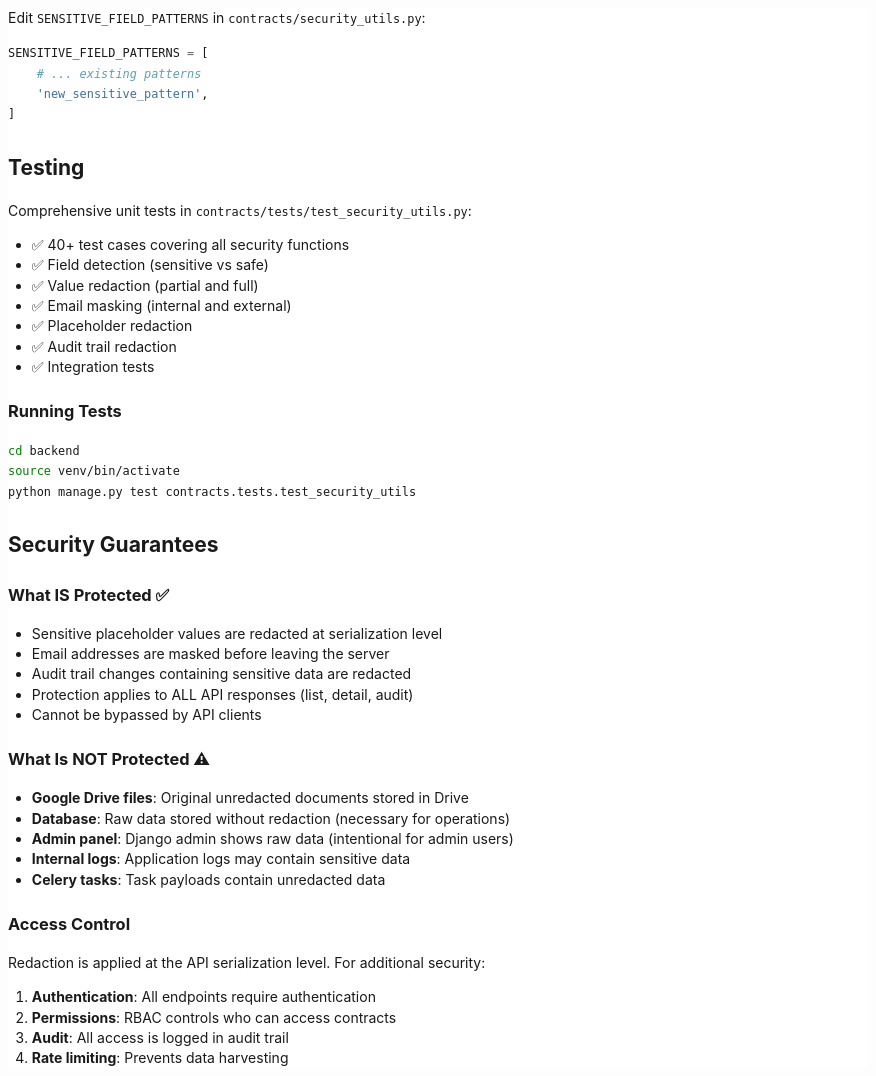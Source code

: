 Edit `SENSITIVE_FIELD_PATTERNS` in `contracts/security_utils.py`:

```python
SENSITIVE_FIELD_PATTERNS = [
    # ... existing patterns
    'new_sensitive_pattern',
]
```

## Testing

Comprehensive unit tests in `contracts/tests/test_security_utils.py`:

- ✅ 40+ test cases covering all security functions
- ✅ Field detection (sensitive vs safe)
- ✅ Value redaction (partial and full)
- ✅ Email masking (internal and external)
- ✅ Placeholder redaction
- ✅ Audit trail redaction
- ✅ Integration tests

### Running Tests

```bash
cd backend
source venv/bin/activate
python manage.py test contracts.tests.test_security_utils
```

## Security Guarantees

### What IS Protected ✅

- Sensitive placeholder values are redacted at serialization level
- Email addresses are masked before leaving the server
- Audit trail changes containing sensitive data are redacted
- Protection applies to ALL API responses (list, detail, audit)
- Cannot be bypassed by API clients

### What Is NOT Protected ⚠️

- **Google Drive files**: Original unredacted documents stored in Drive
- **Database**: Raw data stored without redaction (necessary for operations)
- **Admin panel**: Django admin shows raw data (intentional for admin users)
- **Internal logs**: Application logs may contain sensitive data
- **Celery tasks**: Task payloads contain unredacted data

### Access Control

Redaction is applied at the API serialization level. For additional security:

1. **Authentication**: All endpoints require authentication
2. **Permissions**: RBAC controls who can access contracts
3. **Audit**: All access is logged in audit trail
4. **Rate limiting**: Prevents data harvesting
